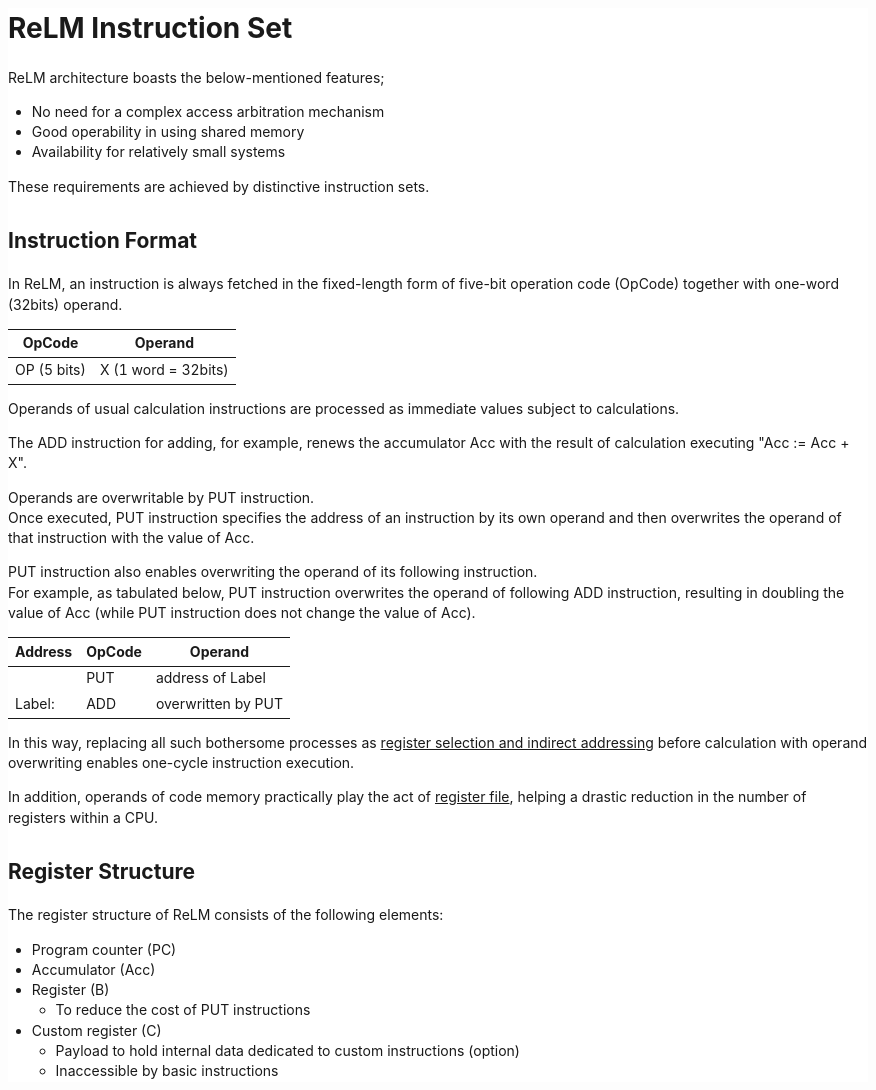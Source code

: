 # ReLM Instruction Set

ReLM architecture boasts the below-mentioned features;

* No need for a complex access arbitration mechanism
* Good operability in using shared memory
* Availability for relatively small systems

These requirements are achieved by distinctive instruction sets.

## Instruction Format

In ReLM, an instruction is always fetched in the fixed-length form of five-bit operation code (OpCode) together with one-word (32bits) operand.

| OpCode | Operand |
| --- | --- |
| OP (5 bits) | X (1 word = 32bits) |

Operands of usual calculation instructions are processed as immediate values subject to calculations.

The ADD instruction for adding, for example, renews the accumulator Acc with the result of calculation executing "Acc := Acc + X".

Operands are overwritable by PUT instruction.  
Once executed, PUT instruction specifies the address of an instruction by its own operand and then overwrites the operand of that instruction with the value of Acc.

PUT instruction also enables overwriting the operand of its following instruction.  
For example, as tabulated below, PUT instruction overwrites the operand of following ADD instruction, resulting in doubling the value of Acc (while PUT instruction does not change the value of Acc).

| Address | OpCode | Operand |
| --- | --- | --- |
|        | PUT | address of Label |
| Label: | ADD | overwritten by PUT |

In this way, replacing all such bothersome processes as [register selection and indirect addressing](https://en.wikipedia.org/wiki/Addressing_mode) before calculation with operand overwriting enables one-cycle instruction execution.

In addition, operands of code memory practically play the act of [register file](https://en.wikipedia.org/wiki/Register_file), helping a drastic reduction in the number of registers within a CPU.

## Register Structure

The register structure of ReLM consists of the following elements:

* Program counter (PC)
* Accumulator (Acc)
* Register (B)
  * To reduce the cost of PUT instructions
* Custom register (C)
  * Payload to hold internal data dedicated to custom instructions (option)
  * Inaccessible by basic instructions
